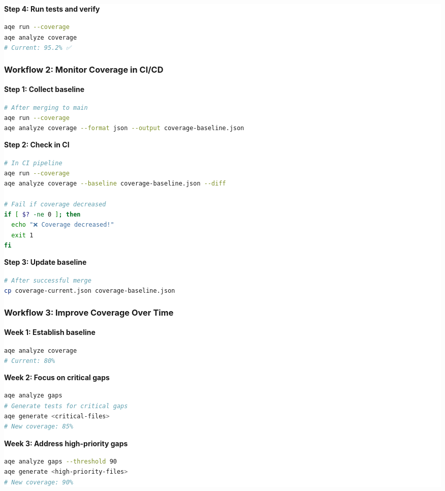 **Step 4: Run tests and verify**
```bash
aqe run --coverage
aqe analyze coverage
# Current: 95.2% ✅
```

### Workflow 2: Monitor Coverage in CI/CD

**Step 1: Collect baseline**
```bash
# After merging to main
aqe run --coverage
aqe analyze coverage --format json --output coverage-baseline.json
```

**Step 2: Check in CI**
```bash
# In CI pipeline
aqe run --coverage
aqe analyze coverage --baseline coverage-baseline.json --diff

# Fail if coverage decreased
if [ $? -ne 0 ]; then
  echo "❌ Coverage decreased!"
  exit 1
fi
```

**Step 3: Update baseline**
```bash
# After successful merge
cp coverage-current.json coverage-baseline.json
```

### Workflow 3: Improve Coverage Over Time

**Week 1: Establish baseline**
```bash
aqe analyze coverage
# Current: 80%
```

**Week 2: Focus on critical gaps**
```bash
aqe analyze gaps
# Generate tests for critical gaps
aqe generate <critical-files>
# New coverage: 85%
```

**Week 3: Address high-priority gaps**
```bash
aqe analyze gaps --threshold 90
aqe generate <high-priority-files>
# New coverage: 90%
```
